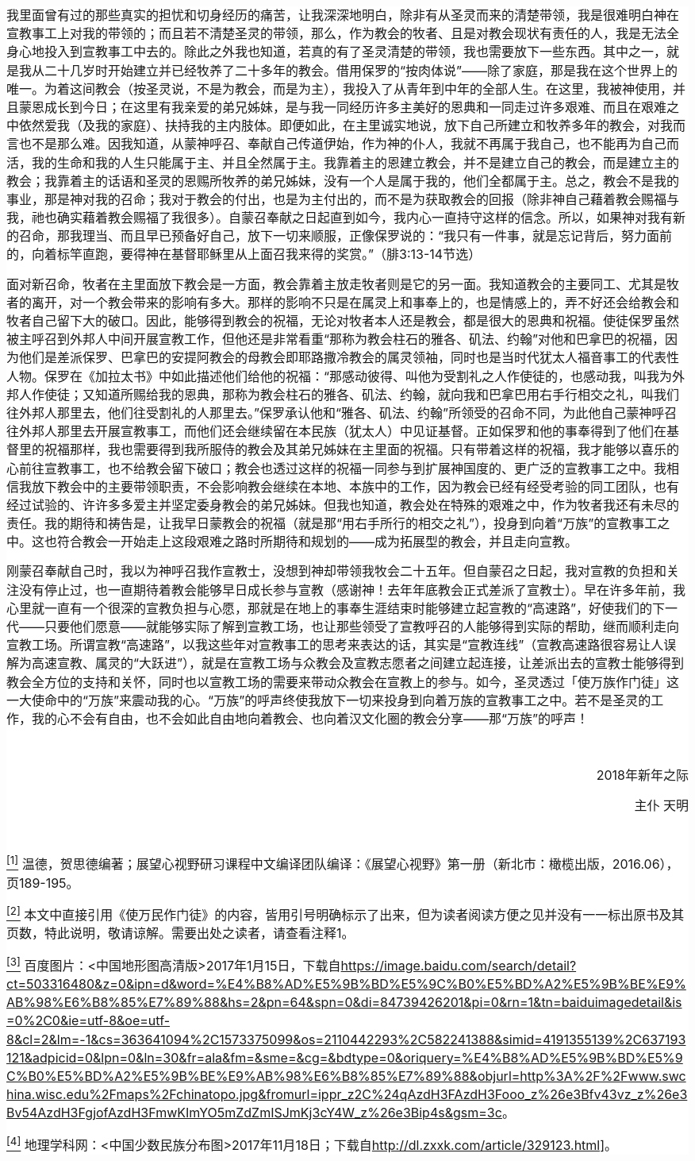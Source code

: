 <span style="font-size: 12pt;">我里面曾有过的那些真实的担忧和切身经历的痛苦，让我深深地明白，除非有从圣灵而来的清楚带领，我是很难明白神在宣教事工上对我的带领的；而且若不清楚圣灵的带领，那么，作为教会的牧者、且是对教会现状有责任的人，我是无法全身心地投入到宣教事工中去的。除此之外我也知道，若真的有了圣灵清楚的带领，我也需要放下一些东西。其中之一，就是我从二十几岁时开始建立并已经牧养了二十多年的教会。借用保罗的“按肉体说”——除了家庭，那是我在这个世界上的唯一。为着这间教会（按圣灵说，不是为教会，而是为主），我投入了从青年到中年的全部人生。在这里，我被神使用，并且蒙恩成长到今日；在这里有我亲爱的弟兄姊妹，是与我一同经历许多主美好的恩典和一同走过许多艰难、而且在艰难之中依然爱我（及我的家庭）、扶持我的主内肢体。即便如此，在主里诚实地说，放下自己所建立和牧养多年的教会，对我而言也不是那么难。因我知道，从蒙神呼召、奉献自己传道伊始，作为神的仆人，我就不再属于我自己，也不能再为自己而活，我的生命和我的人生只能属于主、并且全然属于主。我靠着主的恩建立教会，并不是建立自己的教会，而是建立主的教会；我靠着主的话语和圣灵的恩赐所牧养的弟兄姊妹，没有一个人是属于我的，他们全都属于主。总之，教会不是我的事业，那是神对我的召命；我对于教会的付出，也是为主付出的，而不是为获取教会的回报（除非神自己藉着教会赐福与我，祂也确实藉着教会赐福了我很多）。自蒙召奉献之日起直到如今，我内心一直持守这样的信念。所以，如果神对我有新的召命，那我理当、而且早已预备好自己，放下一切来顺服，正像保罗说的：“我只有一件事，就是忘记背后，努力面前的，向着标竿直跑，要得神在基督耶稣里从上面召我来得的奖赏。”（腓3:13-14节选）</span>

<span style="font-size: 12pt;">面对新召命，牧者在主里面放下教会是一方面，教会靠着主放走牧者则是它的另一面。我知道教会的主要同工、尤其是牧者的离开，对一个教会带来的影响有多大。那样的影响不只是在属灵上和事奉上的，也是情感上的，弄不好还会给教会和牧者自己留下大的破口。因此，能够得到教会的祝福，无论对牧者本人还是教会，都是很大的恩典和祝福。使徒保罗虽然被主呼召到外邦人中间开展宣教工作，但他还是非常看重“那称为教会柱石的雅各、矶法、约翰”对他和巴拿巴的祝福，因为他们是差派保罗、巴拿巴的安提阿教会的母教会即耶路撒冷教会的属灵领袖，同时也是当时代犹太人福音事工的代表性人物。保罗在《加拉太书》中如此描述他们给他的祝福：“那感动彼得、叫他为受割礼之人作使徒的，也感动我，叫我为外邦人作使徒；又知道所赐给我的恩典，那称为教会柱石的雅各、矶法、约翰，就向我和巴拿巴用右手行相交之礼，叫我们往外邦人那里去，他们往受割礼的人那里去。”保罗承认他和“雅各、矶法、约翰”所领受的召命不同，为此他自己蒙神呼召往外邦人那里去开展宣教事工，而他们还会继续留在本民族（犹太人）中见证基督。正如保罗和他的事奉得到了他们在基督里的祝福那样，我也需要得到我所服侍的教会及其弟兄姊妹在主里面的祝福。只有带着这样的祝福，我才能够以喜乐的心前往宣教事工，也不给教会留下破口；教会也透过这样的祝福一同参与到扩展神国度的、更广泛的宣教事工之中。我相信我放下教会中的主要带领职责，不会影响教会继续在本地、本族中的工作，因为教会已经有经受考验的同工团队，也有经过试验的、许许多多爱主并坚定委身教会的弟兄姊妹。但我也知道，教会处在特殊的艰难之中，作为牧者我还有未尽的责任。我的期待和祷告是，让我早日蒙教会的祝福（就是那“用右手所行的相交之礼”），投身到向着“万族”的宣教事工之中。这也符合教会一开始走上这段艰难之路时所期待和规划的——成为拓展型的教会，并且走向宣教。</span>

<span style="font-size: 12pt;">刚蒙召奉献自己时，我以为神呼召我作宣教士，没想到神却带领我牧会二十五年。但自蒙召之日起，我对宣教的负担和关注没有停止过，也一直期待着教会能够早日成长参与宣教（感谢神！去年年底教会正式差派了宣教士）。早在许多年前，我心里就一直有一个很深的宣教负担与心愿，那就是在地上的事奉生涯结束时能够建立起宣教的“高速路”，好使我们的下一代——只要他们愿意——就能够实际了解到宣教工场，也让那些领受了宣教呼召的人能够得到实际的帮助，继而顺利走向宣教工场。所谓宣教“高速路”，以我这些年对宣教事工的思考来表达的话，其实是“宣教连线”（宣教高速路很容易让人误解为高速宣教、属灵的“大跃进”），就是在宣教工场与众教会及宣教志愿者之间建立起连接，让差派出去的宣教士能够得到教会全方位的支持和关怀，同时也以宣教工场的需要来带动众教会在宣教上的参与。如今，圣灵透过「使万族作门徒」这一大使命中的“万族”来震动我的心。“万族”的呼声终使我放下一切来投身到向着万族的宣教事工之中。若不是圣灵的工作，我的心不会有自由，也不会如此自由地向着教会、也向着汉文化圈的教会分享——那“万族”的呼声！</span>

&nbsp;

<p style="text-align: right;">
  <span style="font-size: 12pt;">2018年新年之际</span>
</p>

<p style="text-align: right;">
  <span style="font-size: 12pt;">主仆 天明</span>
</p>

&nbsp;

<span style="font-size: 12pt;"><a href="#_ftnref1" name="_ftn1"><sup>[1]</sup></a> 温德，贺思德编著；展望心视野研习课程中文编译团队编译：《展望心视野》第一册（新北市：橄榄出版，2016.06），页189-195。</span>

<span style="font-size: 12pt;"><a href="#_ftnref2" name="_ftn2"><sup>[2]</sup></a> 本文中直接引用《使万民作门徒》的内容，皆用引号明确标示了出来，但为读者阅读方便之见并没有一一标出原书及其页数，特此说明，敬请谅解。需要出处之读者，请查看注释1。</span>

<span style="font-size: 12pt;"><a href="#_ftnref3" name="_ftn3"><sup>[3]</sup></a> 百度图片：<中国地形图高清版>2017年1月15日，下载自<https://image.baidu.com/search/detail?ct=503316480&z=0&ipn=d&word=%E4%B8%AD%E5%9B%BD%E5%9C%B0%E5%BD%A2%E5%9B%BE%E9%AB%98%E6%B8%85%E7%89%88&hs=2&pn=64&spn=0&di=84739426201&pi=0&rn=1&tn=baiduimagedetail&is=0%2C0&ie=utf-8&oe=utf-8&cl=2&lm=-1&cs=363641094%2C1573375099&os=2110442293%2C582241388&simid=4191355139%2C637193121&adpicid=0&lpn=0&ln=30&fr=ala&fm=&sme=&cg=&bdtype=0&oriquery=%E4%B8%AD%E5%9B%BD%E5%9C%B0%E5%BD%A2%E5%9B%BE%E9%AB%98%E6%B8%85%E7%89%88&objurl=http%3A%2F%2Fwww.swchina.wisc.edu%2Fmaps%2Fchinatopo.jpg&fromurl=ippr_z2C%24qAzdH3FAzdH3Fooo_z%26e3Bfv43vz_z%26e3Bv54AzdH3FgjofAzdH3FmwKImYO5mZdZmISJmKj3cY4W_z%26e3Bip4s&gsm=3c>。</span>

<span style="font-size: 12pt;"><a href="#_ftnref4" name="_ftn4"><sup>[4]</sup></a> 地理学科网：<中国少数民族分布图>2017年11月18日；下载自<http://dl.zxxk.com/article/329123.html]>。</span>